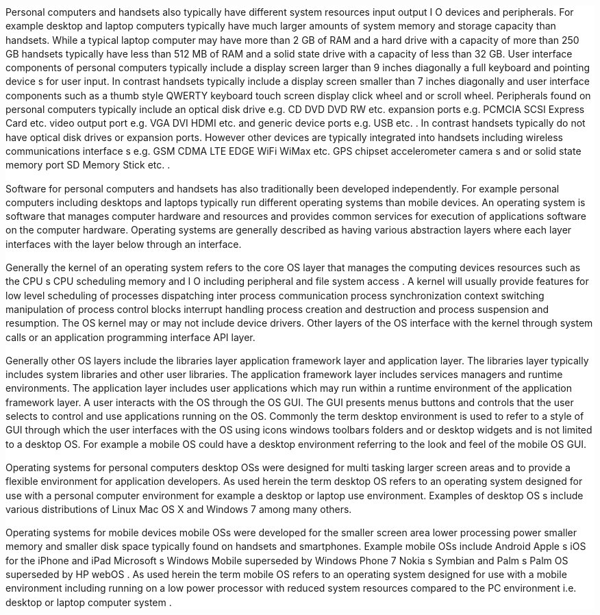 Personal computers and handsets also typically have different system resources input output I O devices and peripherals. For example desktop and laptop computers typically have much larger amounts of system memory and storage capacity than handsets. While a typical laptop computer may have more than 2 GB of RAM and a hard drive with a capacity of more than 250 GB handsets typically have less than 512 MB of RAM and a solid state drive with a capacity of less than 32 GB. User interface components of personal computers typically include a display screen larger than 9 inches diagonally a full keyboard and pointing device s for user input. In contrast handsets typically include a display screen smaller than 7 inches diagonally and user interface components such as a thumb style QWERTY keyboard touch screen display click wheel and or scroll wheel. Peripherals found on personal computers typically include an optical disk drive e.g. CD DVD DVD RW etc. expansion ports e.g. PCMCIA SCSI Express Card etc. video output port e.g. VGA DVI HDMI etc. and generic device ports e.g. USB etc. . In contrast handsets typically do not have optical disk drives or expansion ports. However other devices are typically integrated into handsets including wireless communications interface s e.g. GSM CDMA LTE EDGE WiFi WiMax etc. GPS chipset accelerometer camera s and or solid state memory port SD Memory Stick etc. .

Software for personal computers and handsets has also traditionally been developed independently. For example personal computers including desktops and laptops typically run different operating systems than mobile devices. An operating system is software that manages computer hardware and resources and provides common services for execution of applications software on the computer hardware. Operating systems are generally described as having various abstraction layers where each layer interfaces with the layer below through an interface.

Generally the kernel of an operating system refers to the core OS layer that manages the computing devices resources such as the CPU s CPU scheduling memory and I O including peripheral and file system access . A kernel will usually provide features for low level scheduling of processes dispatching inter process communication process synchronization context switching manipulation of process control blocks interrupt handling process creation and destruction and process suspension and resumption. The OS kernel may or may not include device drivers. Other layers of the OS interface with the kernel through system calls or an application programming interface API layer.

Generally other OS layers include the libraries layer application framework layer and application layer. The libraries layer typically includes system libraries and other user libraries. The application framework layer includes services managers and runtime environments. The application layer includes user applications which may run within a runtime environment of the application framework layer. A user interacts with the OS through the OS GUI. The GUI presents menus buttons and controls that the user selects to control and use applications running on the OS. Commonly the term desktop environment is used to refer to a style of GUI through which the user interfaces with the OS using icons windows toolbars folders and or desktop widgets and is not limited to a desktop OS. For example a mobile OS could have a desktop environment referring to the look and feel of the mobile OS GUI.

Operating systems for personal computers desktop OSs were designed for multi tasking larger screen areas and to provide a flexible environment for application developers. As used herein the term desktop OS refers to an operating system designed for use with a personal computer environment for example a desktop or laptop use environment. Examples of desktop OS s include various distributions of Linux Mac OS X and Windows 7 among many others.

Operating systems for mobile devices mobile OSs were developed for the smaller screen area lower processing power smaller memory and smaller disk space typically found on handsets and smartphones. Example mobile OSs include Android Apple s iOS for the iPhone and iPad Microsoft s Windows Mobile superseded by Windows Phone 7 Nokia s Symbian and Palm s Palm OS superseded by HP webOS . As used herein the term mobile OS refers to an operating system designed for use with a mobile environment including running on a low power processor with reduced system resources compared to the PC environment i.e. desktop or laptop computer system .

